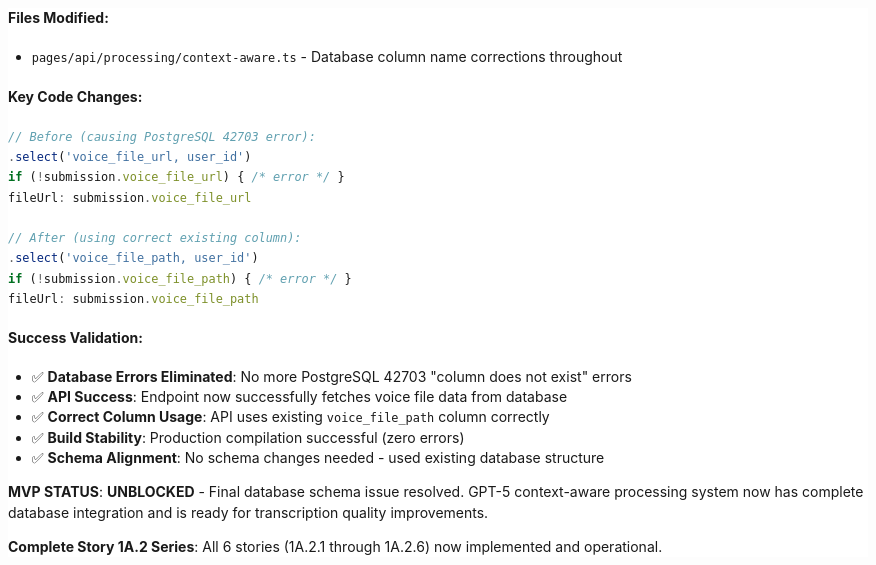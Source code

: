 #### Files Modified:
- `pages/api/processing/context-aware.ts` - Database column name corrections throughout

#### Key Code Changes:
```typescript
// Before (causing PostgreSQL 42703 error):
.select('voice_file_url, user_id')
if (!submission.voice_file_url) { /* error */ }
fileUrl: submission.voice_file_url

// After (using correct existing column):
.select('voice_file_path, user_id')  
if (!submission.voice_file_path) { /* error */ }
fileUrl: submission.voice_file_path
```

#### Success Validation:
- ✅ **Database Errors Eliminated**: No more PostgreSQL 42703 "column does not exist" errors
- ✅ **API Success**: Endpoint now successfully fetches voice file data from database
- ✅ **Correct Column Usage**: API uses existing `voice_file_path` column correctly
- ✅ **Build Stability**: Production compilation successful (zero errors)
- ✅ **Schema Alignment**: No schema changes needed - used existing database structure

**MVP STATUS**: **UNBLOCKED** - Final database schema issue resolved. GPT-5 context-aware processing system now has complete database integration and is ready for transcription quality improvements.

**Complete Story 1A.2 Series**: All 6 stories (1A.2.1 through 1A.2.6) now implemented and operational.

